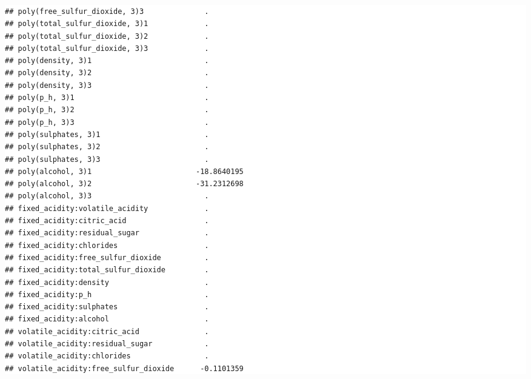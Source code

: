     ## poly(free_sulfur_dioxide, 3)3              .        
    ## poly(total_sulfur_dioxide, 3)1             .        
    ## poly(total_sulfur_dioxide, 3)2             .        
    ## poly(total_sulfur_dioxide, 3)3             .        
    ## poly(density, 3)1                          .        
    ## poly(density, 3)2                          .        
    ## poly(density, 3)3                          .        
    ## poly(p_h, 3)1                              .        
    ## poly(p_h, 3)2                              .        
    ## poly(p_h, 3)3                              .        
    ## poly(sulphates, 3)1                        .        
    ## poly(sulphates, 3)2                        .        
    ## poly(sulphates, 3)3                        .        
    ## poly(alcohol, 3)1                        -18.8640195
    ## poly(alcohol, 3)2                        -31.2312698
    ## poly(alcohol, 3)3                          .        
    ## fixed_acidity:volatile_acidity             .        
    ## fixed_acidity:citric_acid                  .        
    ## fixed_acidity:residual_sugar               .        
    ## fixed_acidity:chlorides                    .        
    ## fixed_acidity:free_sulfur_dioxide          .        
    ## fixed_acidity:total_sulfur_dioxide         .        
    ## fixed_acidity:density                      .        
    ## fixed_acidity:p_h                          .        
    ## fixed_acidity:sulphates                    .        
    ## fixed_acidity:alcohol                      .        
    ## volatile_acidity:citric_acid               .        
    ## volatile_acidity:residual_sugar            .        
    ## volatile_acidity:chlorides                 .        
    ## volatile_acidity:free_sulfur_dioxide      -0.1101359